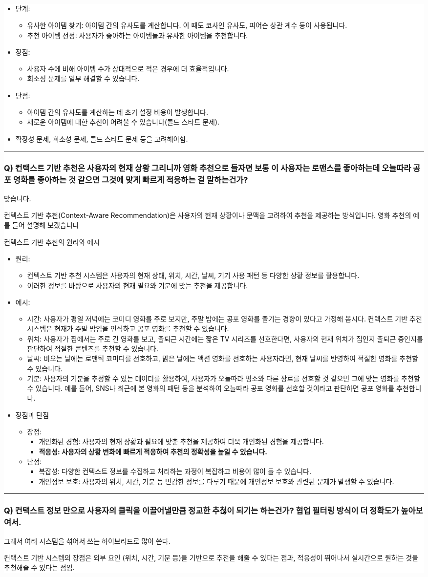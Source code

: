 - 단계:
  - 유사한 아이템 찾기: 아이템 간의 유사도를 계산합니다. 이 때도 코사인 유사도, 피어슨 상관 계수 등이 사용됩니다.
  - 추천 아이템 선정: 사용자가 좋아하는 아이템들과 유사한 아이템을 추천합니다.

- 장점:
  - 사용자 수에 비해 아이템 수가 상대적으로 적은 경우에 더 효율적입니다.
  - 희소성 문제를 일부 해결할 수 있습니다.

- 단점:
  - 아이템 간의 유사도를 계산하는 데 초기 설정 비용이 발생합니다.
  - 새로운 아이템에 대한 추천이 어려울 수 있습니다(콜드 스타트 문제).


- 확장성 문제, 희소성 문제, 콜드 스타트 문제 등을 고려해야함. 

***

### Q) 컨택스트 기반 추천은 사용자의 현재 상황 그리니까 영화 추천으로 들자면 보통 이 사용자는 로맨스를 좋아하는데 오늘따라 공포 영화를 좋아하는 것 같으면 그것에 맞게 빠르게 적응하는 걸 말하는건가?

맞습니다. 

컨텍스트 기반 추천(Context-Aware Recommendation)은 사용자의 현재 상황이나 문맥을 고려하여 추천을 제공하는 방식입니다. 영화 추천의 예를 들어 설명해 보겠습니다

컨텍스트 기반 추천의 원리와 예시
- 원리:
  - 컨텍스트 기반 추천 시스템은 사용자의 현재 상태, 위치, 시간, 날씨, 기기 사용 패턴 등 다양한 상황 정보를 활용합니다.
  - 이러한 정보를 바탕으로 사용자의 현재 필요와 기분에 맞는 추천을 제공합니다.

- 예시:
  - 시간: 사용자가 평일 저녁에는 코미디 영화를 주로 보지만, 주말 밤에는 공포 영화를 즐기는 경향이 있다고 가정해 봅시다. 컨텍스트 기반 추천 시스템은 현재가 주말 밤임을 인식하고 공포 영화를 추천할 수 있습니다.
  - 위치: 사용자가 집에서는 주로 긴 영화를 보고, 출퇴근 시간에는 짧은 TV 시리즈를 선호한다면, 사용자의 현재 위치가 집인지 출퇴근 중인지를 판단하여 적절한 콘텐츠를 추천할 수 있습니다.
  - 날씨: 비오는 날에는 로맨틱 코미디를 선호하고, 맑은 날에는 액션 영화를 선호하는 사용자라면, 현재 날씨를 반영하여 적절한 영화를 추천할 수 있습니다.
  - 기분: 사용자의 기분을 추정할 수 있는 데이터를 활용하여, 사용자가 오늘따라 평소와 다른 장르를 선호할 것 같으면 그에 맞는 영화를 추천할 수 있습니다. 예를 들어, SNS나 최근에 본 영화의 패턴 등을 분석하여 오늘따라 공포 영화를 선호할 것이라고 판단하면 공포 영화를 추천합니다.

- 장점과 단점
  - 장점:
    - 개인화된 경험: 사용자의 현재 상황과 필요에 맞춘 추천을 제공하여 더욱 개인화된 경험을 제공합니다.
    - **적응성: 사용자의 상황 변화에 빠르게 적응하여 추천의 정확성을 높일 수 있습니다.**
  - 단점:
    - 복잡성: 다양한 컨텍스트 정보를 수집하고 처리하는 과정이 복잡하고 비용이 많이 들 수 있습니다. 
    - 개인정보 보호: 사용자의 위치, 시간, 기분 등 민감한 정보를 다루기 때문에 개인정보 보호와 관련된 문제가 발생할 수 있습니다.

 
***

### Q) 컨택스트 정보 만으로 사용자의 클릭을 이끌어낼만큼 정교한 추첞이 되기는 하는건가? 협업 필터링 방식이 더 정확도가 높아보여서. 

그래서 여러 시스템을 섞어서 쓰는 하이브리드로 많이 쓴다. 

컨택스트 기반 시스템의 장점은 외부 요인 (위치, 시간, 기분 등)을 기반으로 추천을 해줄 수 있다는 점과, 적응성이 뛰어나서 실시간으로 원하는 것을 추천해줄 수 있다는 점임. 
